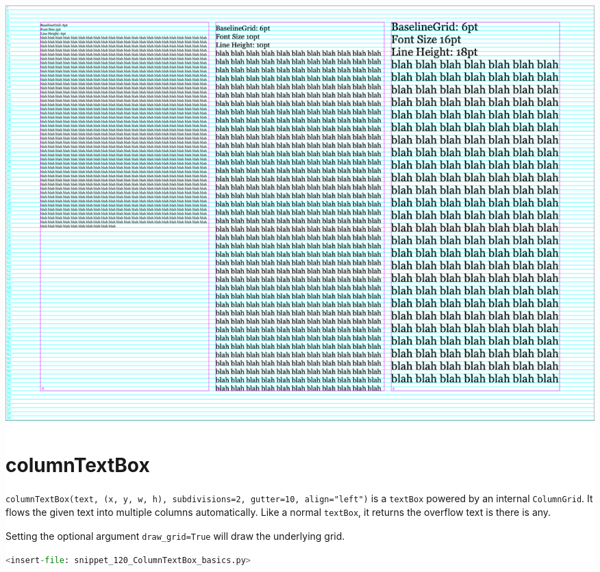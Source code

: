 ![ColumnGrid margins](drawBotGrid/docs/snippet_110_BaselineGridTextBox_lineHeight.png)



# columnTextBox

`columnTextBox(text, (x, y, w, h), subdivisions=2, gutter=10, align="left")` is a `textBox` powered by an internal `ColumnGrid`. It flows the given text into multiple columns automatically. Like a normal `textBox`, it returns the overflow text is there is any.


Setting the optional argument `draw_grid=True` will draw the underlying grid.

```python
<insert-file: snippet_120_ColumnTextBox_basics.py>
```
